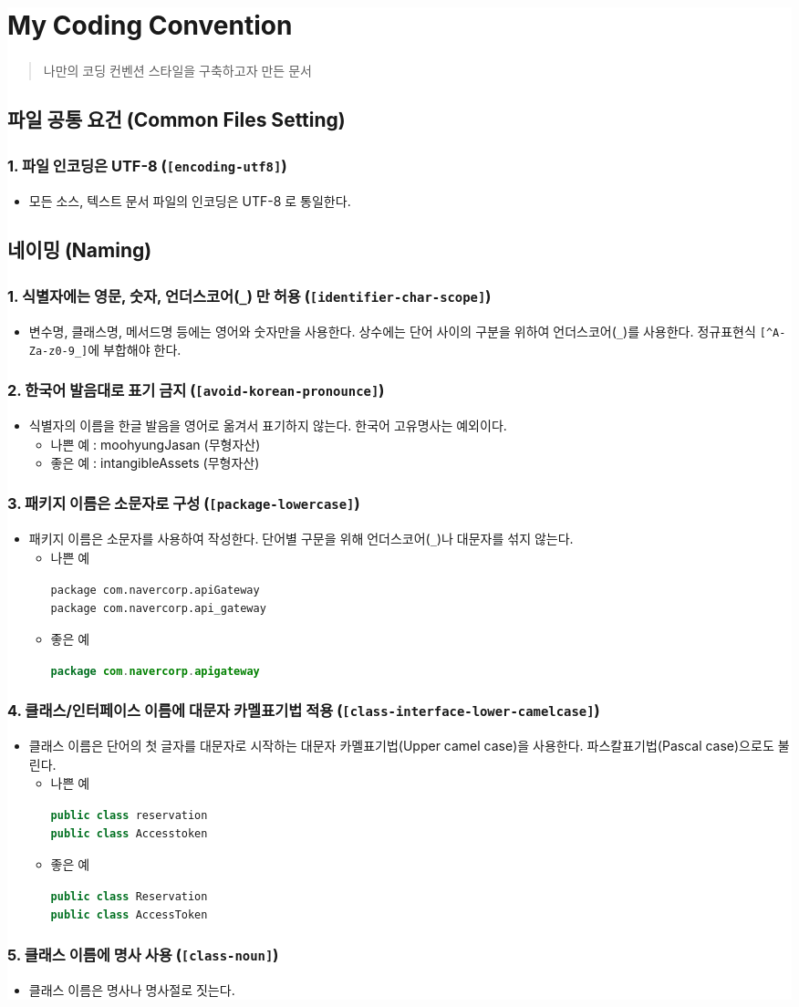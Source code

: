 # My Coding Convention 

> 나만의 코딩 컨벤션 스타일을 구축하고자 만든 문서 

## 파일 공통 요건 (Common Files Setting)

### 1. 파일 인코딩은 UTF-8 (`[encoding-utf8]`)
  * 모든 소스, 텍스트 문서 파일의 인코딩은 UTF-8 로 통일한다.

## 네이밍 (Naming)

### 1. 식별자에는 영문, 숫자, 언더스코어(`_`) 만 허용 (`[identifier-char-scope]`)
  * 변수명, 클래스명, 메서드명 등에는 영어와 숫자만을 사용한다. 상수에는 단어 사이의 구분을 위하여 언더스코어(`_`)를 사용한다. 정규표현식 `[^A-Za-z0-9_]`에 부합해야 한다.

### 2. 한국어 발음대로 표기 금지 (`[avoid-korean-pronounce]`)
  * 식별자의 이름을 한글 발음을 영어로 옮겨서 표기하지 않는다. 한국어 고유명사는 예외이다.
    - 나쁜 예 : moohyungJasan (무형자산)
    - 좋은 예 : intangibleAssets (무형자산)
    
### 3. 패키지 이름은 소문자로 구성 (`[package-lowercase]`)
  * 패키지 이름은 소문자를 사용하여 작성한다. 단어별 구문을 위해 언더스코어(`_`)나 대문자를 섞지 않는다.
    - 나쁜 예
      ```
      package com.navercorp.apiGateway
      package com.navercorp.api_gateway
      ```
    - 좋은 예
      ```java
      package com.navercorp.apigateway
      ```
      
### 4. 클래스/인터페이스 이름에 대문자 카멜표기법 적용 (`[class-interface-lower-camelcase]`)
  * 클래스 이름은 단어의 첫 글자를 대문자로 시작하는 대문자 카멜표기법(Upper camel case)을 사용한다. 파스칼표기법(Pascal case)으로도 불린다.
    - 나쁜 예
      ```java
      public class reservation
      public class Accesstoken
      ```
    - 좋은 예
      ```java
      public class Reservation
      public class AccessToken
      ```
      
### 5. 클래스 이름에 명사 사용 (`[class-noun]`)
  * 클래스 이름은 명사나 명사절로 짓는다.
  